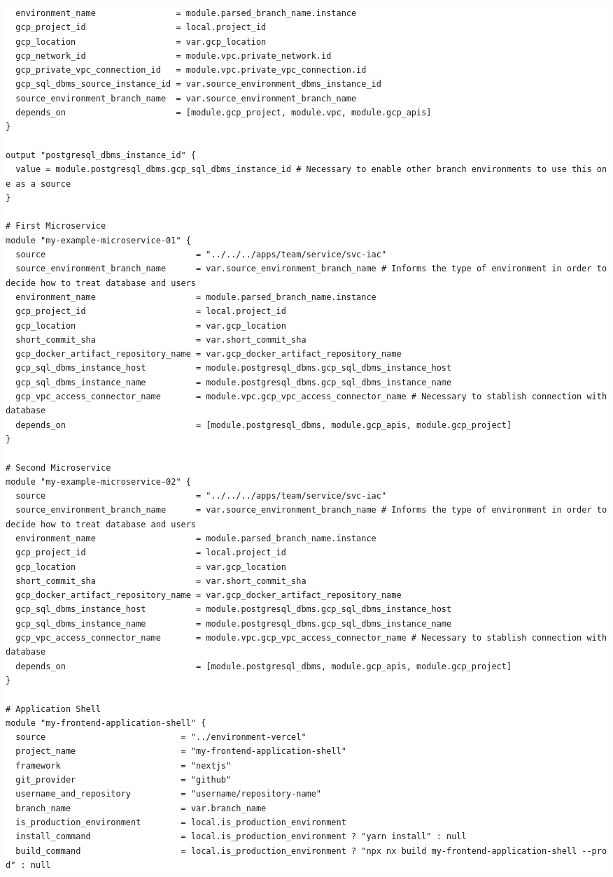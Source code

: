 ```hcl title="environment/main.tf"
  environment_name                = module.parsed_branch_name.instance
  gcp_project_id                  = local.project_id
  gcp_location                    = var.gcp_location
  gcp_network_id                  = module.vpc.private_network.id
  gcp_private_vpc_connection_id   = module.vpc.private_vpc_connection.id
  gcp_sql_dbms_source_instance_id = var.source_environment_dbms_instance_id
  source_environment_branch_name  = var.source_environment_branch_name
  depends_on                      = [module.gcp_project, module.vpc, module.gcp_apis]
}

output "postgresql_dbms_instance_id" {
  value = module.postgresql_dbms.gcp_sql_dbms_instance_id # Necessary to enable other branch environments to use this one as a source
}

# First Microservice
module "my-example-microservice-01" {
  source                              = "../../../apps/team/service/svc-iac"
  source_environment_branch_name      = var.source_environment_branch_name # Informs the type of environment in order to decide how to treat database and users
  environment_name                    = module.parsed_branch_name.instance
  gcp_project_id                      = local.project_id
  gcp_location                        = var.gcp_location
  short_commit_sha                    = var.short_commit_sha
  gcp_docker_artifact_repository_name = var.gcp_docker_artifact_repository_name
  gcp_sql_dbms_instance_host          = module.postgresql_dbms.gcp_sql_dbms_instance_host
  gcp_sql_dbms_instance_name          = module.postgresql_dbms.gcp_sql_dbms_instance_name
  gcp_vpc_access_connector_name       = module.vpc.gcp_vpc_access_connector_name # Necessary to stablish connection with database
  depends_on                          = [module.postgresql_dbms, module.gcp_apis, module.gcp_project]
}

# Second Microservice
module "my-example-microservice-02" {
  source                              = "../../../apps/team/service/svc-iac"
  source_environment_branch_name      = var.source_environment_branch_name # Informs the type of environment in order to decide how to treat database and users
  environment_name                    = module.parsed_branch_name.instance
  gcp_project_id                      = local.project_id
  gcp_location                        = var.gcp_location
  short_commit_sha                    = var.short_commit_sha
  gcp_docker_artifact_repository_name = var.gcp_docker_artifact_repository_name
  gcp_sql_dbms_instance_host          = module.postgresql_dbms.gcp_sql_dbms_instance_host
  gcp_sql_dbms_instance_name          = module.postgresql_dbms.gcp_sql_dbms_instance_name
  gcp_vpc_access_connector_name       = module.vpc.gcp_vpc_access_connector_name # Necessary to stablish connection with database
  depends_on                          = [module.postgresql_dbms, module.gcp_apis, module.gcp_project]
}

# Application Shell
module "my-frontend-application-shell" {
  source                           = "../environment-vercel"
  project_name                     = "my-frontend-application-shell"
  framework                        = "nextjs"
  git_provider                     = "github"
  username_and_repository          = "username/repository-name"
  branch_name                      = var.branch_name
  is_production_environment        = local.is_production_environment
  install_command                  = local.is_production_environment ? "yarn install" : null
  build_command                    = local.is_production_environment ? "npx nx build my-frontend-application-shell --prod" : null
```